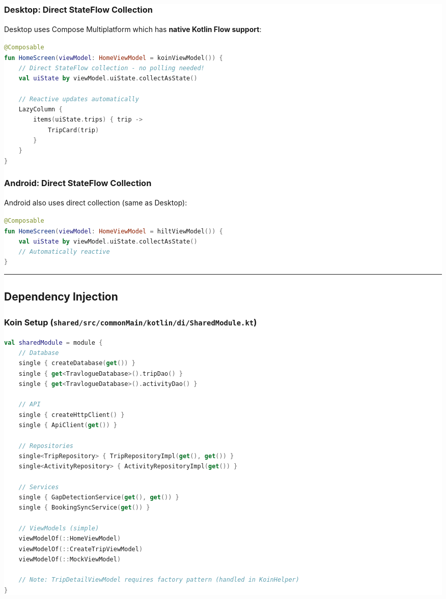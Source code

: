 ### **Desktop: Direct StateFlow Collection**

Desktop uses Compose Multiplatform which has **native Kotlin Flow support**:

```kotlin
@Composable
fun HomeScreen(viewModel: HomeViewModel = koinViewModel()) {
    // Direct StateFlow collection - no polling needed!
    val uiState by viewModel.uiState.collectAsState()

    // Reactive updates automatically
    LazyColumn {
        items(uiState.trips) { trip ->
            TripCard(trip)
        }
    }
}
```

### **Android: Direct StateFlow Collection**

Android also uses direct collection (same as Desktop):

```kotlin
@Composable
fun HomeScreen(viewModel: HomeViewModel = hiltViewModel()) {
    val uiState by viewModel.uiState.collectAsState()
    // Automatically reactive
}
```

---

## Dependency Injection

### **Koin Setup** (`shared/src/commonMain/kotlin/di/SharedModule.kt`)

```kotlin
val sharedModule = module {
    // Database
    single { createDatabase(get()) }
    single { get<TravlogueDatabase>().tripDao() }
    single { get<TravlogueDatabase>().activityDao() }

    // API
    single { createHttpClient() }
    single { ApiClient(get()) }

    // Repositories
    single<TripRepository> { TripRepositoryImpl(get(), get()) }
    single<ActivityRepository> { ActivityRepositoryImpl(get()) }

    // Services
    single { GapDetectionService(get(), get()) }
    single { BookingSyncService(get()) }

    // ViewModels (simple)
    viewModelOf(::HomeViewModel)
    viewModelOf(::CreateTripViewModel)
    viewModelOf(::MockViewModel)

    // Note: TripDetailViewModel requires factory pattern (handled in KoinHelper)
}
```
